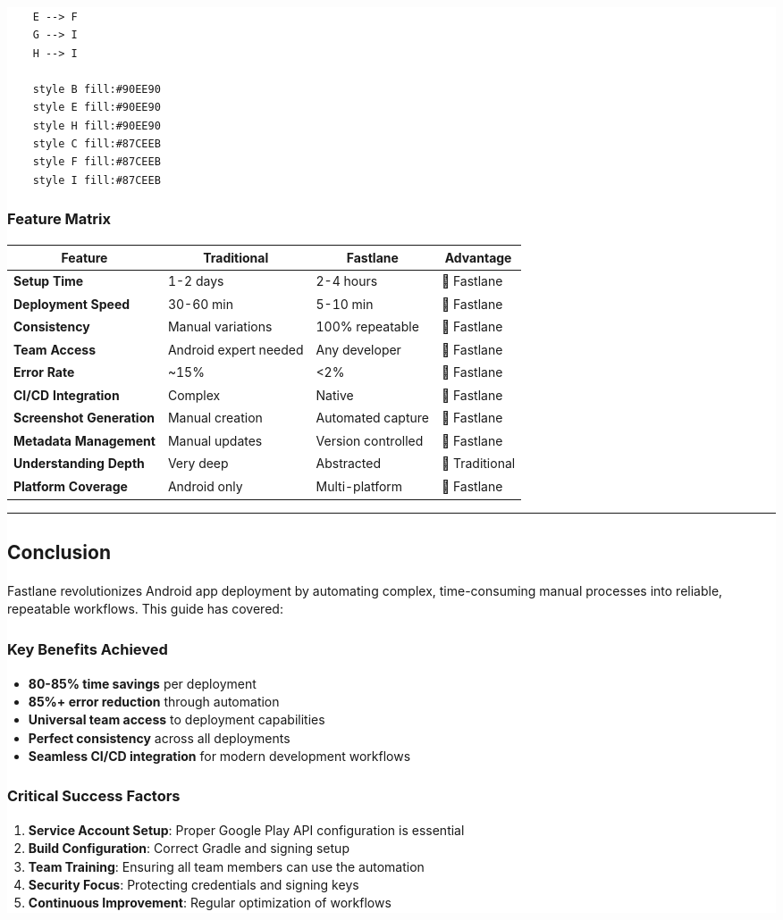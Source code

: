 ```mermaid
    E --> F
    G --> I
    H --> I

    style B fill:#90EE90
    style E fill:#90EE90
    style H fill:#90EE90
    style C fill:#87CEEB
    style F fill:#87CEEB
    style I fill:#87CEEB
```

### Feature Matrix

| Feature | Traditional | Fastlane | Advantage |
|---------|-------------|----------|-----------|
| **Setup Time** | 1-2 days | 2-4 hours | 🤖 Fastlane |
| **Deployment Speed** | 30-60 min | 5-10 min | 🤖 Fastlane |
| **Consistency** | Manual variations | 100% repeatable | 🤖 Fastlane |
| **Team Access** | Android expert needed | Any developer | 🤖 Fastlane |
| **Error Rate** | ~15% | <2% | 🤖 Fastlane |
| **CI/CD Integration** | Complex | Native | 🤖 Fastlane |
| **Screenshot Generation** | Manual creation | Automated capture | 🤖 Fastlane |
| **Metadata Management** | Manual updates | Version controlled | 🤖 Fastlane |
| **Understanding Depth** | Very deep | Abstracted | 👤 Traditional |
| **Platform Coverage** | Android only | Multi-platform | 🤖 Fastlane |

---

## Conclusion

Fastlane revolutionizes Android app deployment by automating complex, time-consuming manual processes into reliable, repeatable workflows. This guide has covered:

### Key Benefits Achieved
- **80-85% time savings** per deployment
- **85%+ error reduction** through automation
- **Universal team access** to deployment capabilities
- **Perfect consistency** across all deployments
- **Seamless CI/CD integration** for modern development workflows

### Critical Success Factors
1. **Service Account Setup**: Proper Google Play API configuration is essential
2. **Build Configuration**: Correct Gradle and signing setup
3. **Team Training**: Ensuring all team members can use the automation
4. **Security Focus**: Protecting credentials and signing keys
5. **Continuous Improvement**: Regular optimization of workflows
